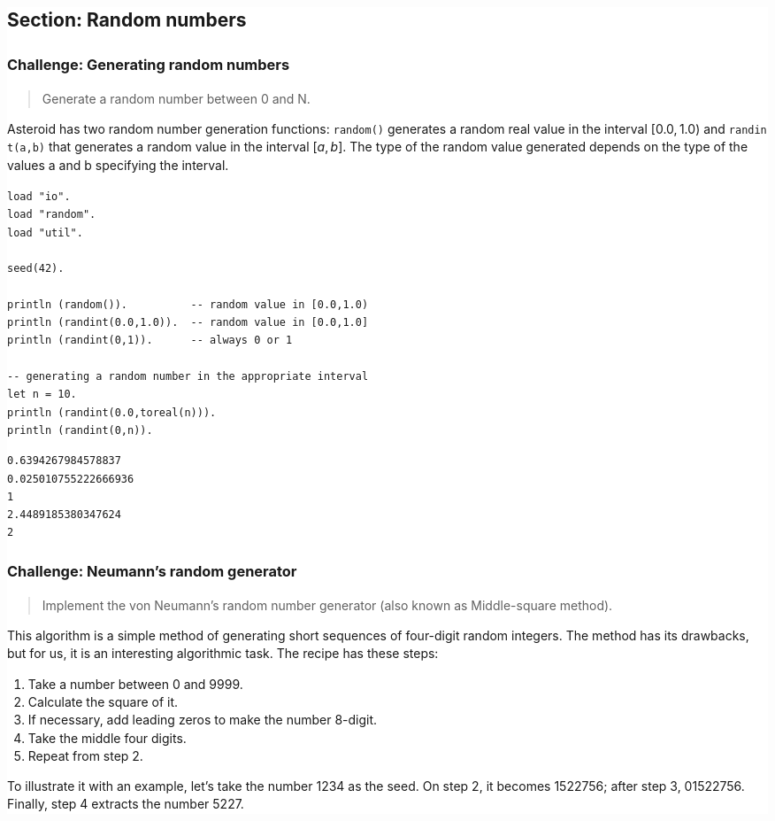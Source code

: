 
## Section: Random numbers <a name="randomnumbers"></a>

### Challenge: Generating random numbers

> Generate a random number between 0 and N.

Asteroid has two random number generation functions: `random()` generates a random real value in the interval $[0.0,1.0)$ and `randint(a,b)` that generates a random value in the interval $[a,b]$.  The type of the random value generated depends on the type of the values a and b specifying the interval.


```
load "io".
load "random".
load "util".

seed(42).

println (random()).          -- random value in [0.0,1.0)
println (randint(0.0,1.0)).  -- random value in [0.0,1.0]
println (randint(0,1)).      -- always 0 or 1

-- generating a random number in the appropriate interval
let n = 10.
println (randint(0.0,toreal(n))).
println (randint(0,n)).

```

    0.6394267984578837
    0.025010755222666936
    1
    2.4489185380347624
    2


### Challenge: Neumann’s random generator

> Implement the von Neumann’s random number generator (also known as Middle-square method).

This algorithm is a simple method of generating short sequences of four-digit random integers. The method has its drawbacks, but for us, it is an interesting algorithmic task. The recipe has these steps:

1. Take a number between 0 and 9999.
2. Calculate the square of it.
3. If necessary, add leading zeros to make the number 8-digit.
4. Take the middle four digits.
5. Repeat from step 2.

To illustrate it with an example, let’s take the number 1234 as the seed. On step 2, it becomes 1522756; after step 3, 01522756. Finally, step 4 extracts the number 5227.
